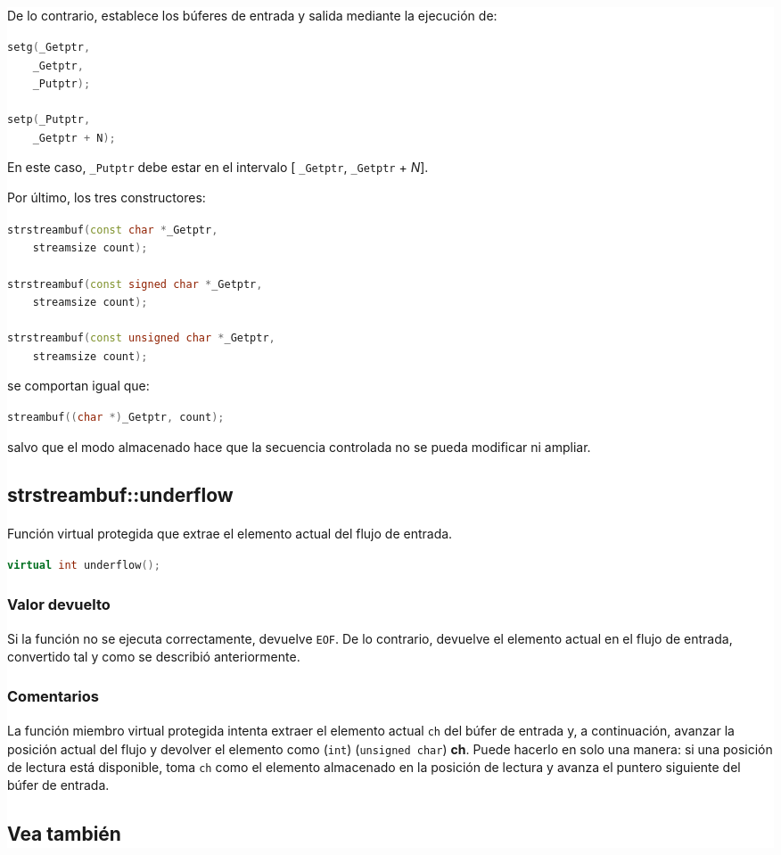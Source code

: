 De lo contrario, establece los búferes de entrada y salida mediante la ejecución de:

```cpp
setg(_Getptr,
    _Getptr,
    _Putptr);

setp(_Putptr,
    _Getptr + N);
```

En este caso, `_Putptr` debe estar en el intervalo [ `_Getptr`, `_Getptr` + *N*].

Por último, los tres constructores:

```cpp
strstreambuf(const char *_Getptr,
    streamsize count);

strstreambuf(const signed char *_Getptr,
    streamsize count);

strstreambuf(const unsigned char *_Getptr,
    streamsize count);
```

se comportan igual que:

```cpp
streambuf((char *)_Getptr, count);
```

salvo que el modo almacenado hace que la secuencia controlada no se pueda modificar ni ampliar.

## <a name="underflow"></a>  strstreambuf::underflow

Función virtual protegida que extrae el elemento actual del flujo de entrada.

```cpp
virtual int underflow();
```

### <a name="return-value"></a>Valor devuelto

Si la función no se ejecuta correctamente, devuelve `EOF`. De lo contrario, devuelve el elemento actual en el flujo de entrada, convertido tal y como se describió anteriormente.

### <a name="remarks"></a>Comentarios

La función miembro virtual protegida intenta extraer el elemento actual `ch` del búfer de entrada y, a continuación, avanzar la posición actual del flujo y devolver el elemento como (`int`) (`unsigned char`) **ch**. Puede hacerlo en solo una manera: si una posición de lectura está disponible, toma `ch` como el elemento almacenado en la posición de lectura y avanza el puntero siguiente del búfer de entrada.

## <a name="see-also"></a>Vea también
